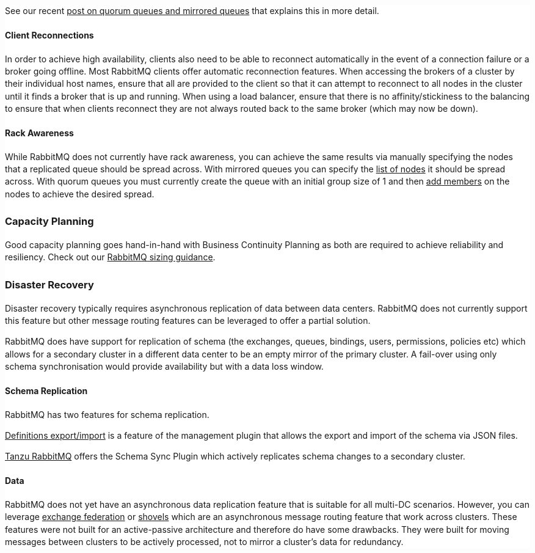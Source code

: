 See our recent [post on quorum queues and mirrored queues](/blog/2020/04/20/rabbitmq-gets-an-ha-upgrade) that explains this in more detail.

#### Client Reconnections

In order to achieve high availability, clients also need to be able to reconnect automatically in the event of a connection failure or a broker going offline. Most RabbitMQ clients offer automatic reconnection features. When accessing the brokers of a cluster by their individual host names, ensure that all are provided to the client so that it can attempt to reconnect to all nodes in the cluster until it finds a broker that is up and running. When using a load balancer, ensure that there is no affinity/stickiness to the balancing to ensure that when clients reconnect they are not always routed back to the same broker (which may now be down).

#### Rack Awareness

While RabbitMQ does not currently have rack awareness, you can achieve the same results via manually specifying the nodes that a replicated queue should be spread across. With mirrored queues you can specify the [list of nodes](/docs/ha#mirroring-arguments) it should be spread across. With quorum queues you must currently create the queue with an initial group size of 1 and then [add members](/docs/man/rabbitmq-queues.8#Replication) on the nodes to achieve the desired spread.

### Capacity Planning

Good capacity planning goes hand-in-hand with Business Continuity Planning as both are required to achieve reliability and resiliency. Check out our [RabbitMQ sizing guidance](/blog/2020/06/18/cluster-sizing-and-other-considerations).

### Disaster Recovery

Disaster recovery typically requires asynchronous replication of data between data centers. RabbitMQ does not currently support this feature but other message routing features can be leveraged to offer a partial solution.

RabbitMQ does have support for replication of schema (the exchanges, queues, bindings, users, permissions, policies etc) which allows for a secondary cluster in a different data center to be an empty mirror of the primary cluster. A fail-over using only schema synchronisation would provide availability but with a data loss window.

#### Schema Replication

RabbitMQ has two features for schema replication.

[Definitions export/import](/docs/definitions) is a feature of the management plugin that allows the export and import of the schema via JSON files.

[Tanzu RabbitMQ](https://tanzu.vmware.com/rabbitmq) offers the Schema Sync Plugin which actively replicates schema changes to a secondary cluster.

#### Data

RabbitMQ does not yet have an asynchronous data replication feature that is suitable for all multi-DC scenarios. However, you can leverage [exchange federation](/docs/federated-exchanges) or [shovels](/docs/shovel) which are an asynchronous message routing feature that work across clusters. These features were not built for an active-passive architecture and therefore do have some drawbacks. They were built for moving messages between clusters to be actively processed, not to mirror a cluster’s data for redundancy.
